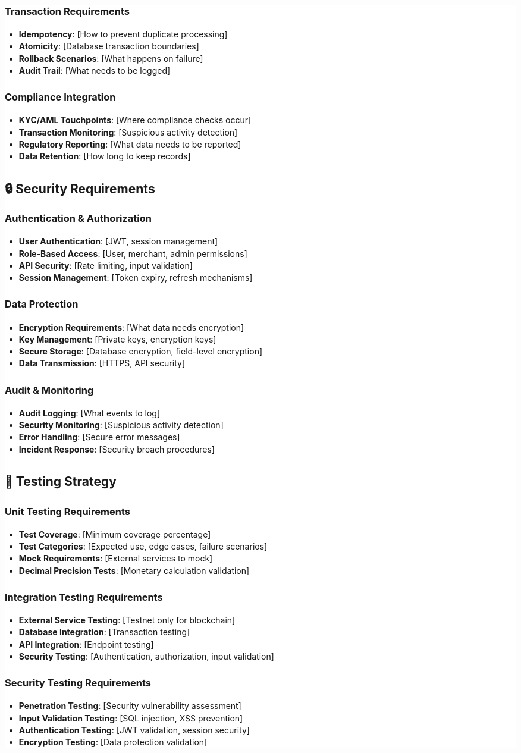 ### Transaction Requirements
- **Idempotency**: [How to prevent duplicate processing]
- **Atomicity**: [Database transaction boundaries]
- **Rollback Scenarios**: [What happens on failure]
- **Audit Trail**: [What needs to be logged]

### Compliance Integration
- **KYC/AML Touchpoints**: [Where compliance checks occur]
- **Transaction Monitoring**: [Suspicious activity detection]
- **Regulatory Reporting**: [What data needs to be reported]
- **Data Retention**: [How long to keep records]

## 🔒 Security Requirements

### Authentication & Authorization
- **User Authentication**: [JWT, session management]
- **Role-Based Access**: [User, merchant, admin permissions]
- **API Security**: [Rate limiting, input validation]
- **Session Management**: [Token expiry, refresh mechanisms]

### Data Protection
- **Encryption Requirements**: [What data needs encryption]
- **Key Management**: [Private keys, encryption keys]
- **Secure Storage**: [Database encryption, field-level encryption]
- **Data Transmission**: [HTTPS, API security]

### Audit & Monitoring
- **Audit Logging**: [What events to log]
- **Security Monitoring**: [Suspicious activity detection]
- **Error Handling**: [Secure error messages]
- **Incident Response**: [Security breach procedures]

## 🧪 Testing Strategy

### Unit Testing Requirements
- **Test Coverage**: [Minimum coverage percentage]
- **Test Categories**: [Expected use, edge cases, failure scenarios]
- **Mock Requirements**: [External services to mock]
- **Decimal Precision Tests**: [Monetary calculation validation]

### Integration Testing Requirements
- **External Service Testing**: [Testnet only for blockchain]
- **Database Integration**: [Transaction testing]
- **API Integration**: [Endpoint testing]
- **Security Testing**: [Authentication, authorization, input validation]

### Security Testing Requirements
- **Penetration Testing**: [Security vulnerability assessment]
- **Input Validation Testing**: [SQL injection, XSS prevention]
- **Authentication Testing**: [JWT validation, session security]
- **Encryption Testing**: [Data protection validation]
